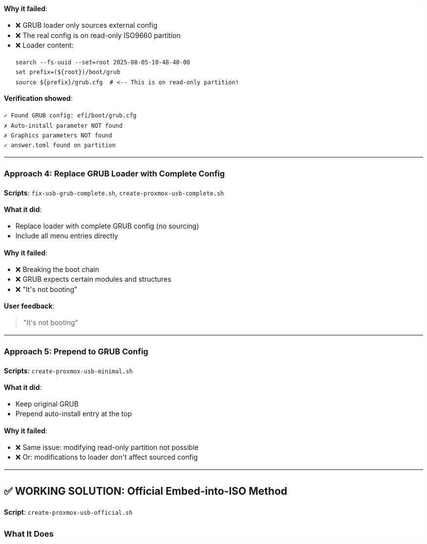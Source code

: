 **Why it failed**:
- ❌ GRUB loader only sources external config
- ❌ The real config is on read-only ISO9660 partition
- ❌ Loader content:
  ```
  search --fs-uuid --set=root 2025-08-05-10-48-40-00
  set prefix=(${root})/boot/grub
  source ${prefix}/grub.cfg  # <-- This is on read-only partition!
  ```

**Verification showed**:
```
✓ Found GRUB config: efi/boot/grub.cfg
✗ Auto-install parameter NOT found
✗ Graphics parameters NOT found
✓ answer.toml found on partition
```

---

### Approach 4: Replace GRUB Loader with Complete Config
**Scripts**: `fix-usb-grub-complete.sh`, `create-proxmox-usb-complete.sh`

**What it did**:
- Replace loader with complete GRUB config (no sourcing)
- Include all menu entries directly

**Why it failed**:
- ❌ Breaking the boot chain
- ❌ GRUB expects certain modules and structures
- ❌ "It's not booting"

**User feedback**:
> "It's not booting"

---

### Approach 5: Prepend to GRUB Config
**Scripts**: `create-proxmox-usb-minimal.sh`

**What it did**:
- Keep original GRUB
- Prepend auto-install entry at the top

**Why it failed**:
- ❌ Same issue: modifying read-only partition not possible
- ❌ Or: modifications to loader don't affect sourced config

---

## ✅ WORKING SOLUTION: Official Embed-into-ISO Method

**Script**: `create-proxmox-usb-official.sh`

### What It Does
